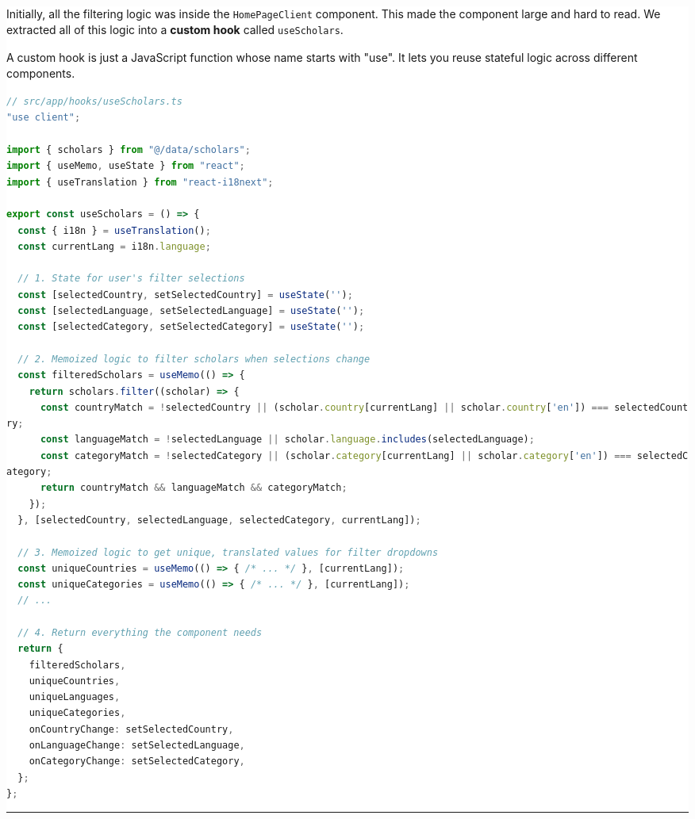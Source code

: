 Initially, all the filtering logic was inside the `HomePageClient` component. This made the component large and hard to read. We extracted all of this logic into a **custom hook** called `useScholars`.

A custom hook is just a JavaScript function whose name starts with "use". It lets you reuse stateful logic across different components.

```typescript
// src/app/hooks/useScholars.ts
"use client";

import { scholars } from "@/data/scholars";
import { useMemo, useState } from "react";
import { useTranslation } from "react-i18next";

export const useScholars = () => {
  const { i18n } = useTranslation();
  const currentLang = i18n.language;

  // 1. State for user's filter selections
  const [selectedCountry, setSelectedCountry] = useState('');
  const [selectedLanguage, setSelectedLanguage] = useState('');
  const [selectedCategory, setSelectedCategory] = useState('');

  // 2. Memoized logic to filter scholars when selections change
  const filteredScholars = useMemo(() => {
    return scholars.filter((scholar) => {
      const countryMatch = !selectedCountry || (scholar.country[currentLang] || scholar.country['en']) === selectedCountry;
      const languageMatch = !selectedLanguage || scholar.language.includes(selectedLanguage);
      const categoryMatch = !selectedCategory || (scholar.category[currentLang] || scholar.category['en']) === selectedCategory;
      return countryMatch && languageMatch && categoryMatch;
    });
  }, [selectedCountry, selectedLanguage, selectedCategory, currentLang]);

  // 3. Memoized logic to get unique, translated values for filter dropdowns
  const uniqueCountries = useMemo(() => { /* ... */ }, [currentLang]);
  const uniqueCategories = useMemo(() => { /* ... */ }, [currentLang]);
  // ...

  // 4. Return everything the component needs
  return {
    filteredScholars,
    uniqueCountries,
    uniqueLanguages,
    uniqueCategories,
    onCountryChange: setSelectedCountry,
    onLanguageChange: setSelectedLanguage,
    onCategoryChange: setSelectedCategory,
  };
};
```

---